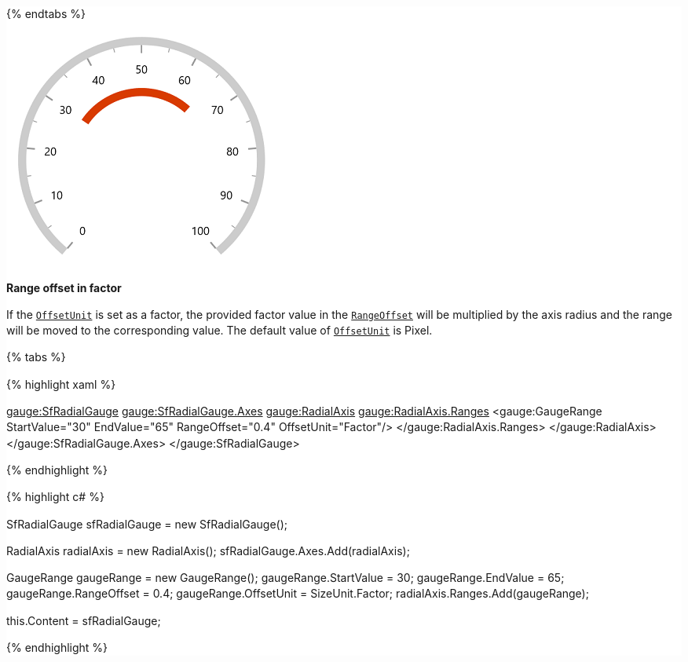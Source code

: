 {% endtabs %}

![range offset in pixel](images/range/range_offset_pixel.png)

**Range offset in factor**

If the [`OffsetUnit`](https://help.syncfusion.com/cr/winui/Syncfusion.UI.Xaml.Gauges.GaugeRange.html#Syncfusion_UI_Xaml_Gauges_GaugeRange_OffsetUnit) is set as a factor, the provided factor value in the [`RangeOffset`](https://help.syncfusion.com/cr/winui/Syncfusion.UI.Xaml.Gauges.GaugeRange.html#Syncfusion_UI_Xaml_Gauges_GaugeRange_RangeOffset) will be multiplied by the axis radius and the range will be moved to the corresponding value. The default value of [`OffsetUnit`](https://help.syncfusion.com/cr/winui/Syncfusion.UI.Xaml.Gauges.GaugeRange.html#Syncfusion_UI_Xaml_Gauges_GaugeRange_OffsetUnit) is Pixel.

{% tabs %}

{% highlight xaml %}

<gauge:SfRadialGauge>
    <gauge:SfRadialGauge.Axes>
        <gauge:RadialAxis>
            <gauge:RadialAxis.Ranges>
                <gauge:GaugeRange StartValue="30"
                                  EndValue="65"
                                  RangeOffset="0.4"
                                  OffsetUnit="Factor"/>
            </gauge:RadialAxis.Ranges>
        </gauge:RadialAxis>
    </gauge:SfRadialGauge.Axes>
</gauge:SfRadialGauge>

{% endhighlight %}

{% highlight c# %}

SfRadialGauge sfRadialGauge = new SfRadialGauge();

RadialAxis radialAxis = new RadialAxis();
sfRadialGauge.Axes.Add(radialAxis);

GaugeRange gaugeRange = new GaugeRange();
gaugeRange.StartValue = 30;
gaugeRange.EndValue = 65;
gaugeRange.RangeOffset = 0.4;
gaugeRange.OffsetUnit = SizeUnit.Factor;
radialAxis.Ranges.Add(gaugeRange);

this.Content = sfRadialGauge;

{% endhighlight %}
